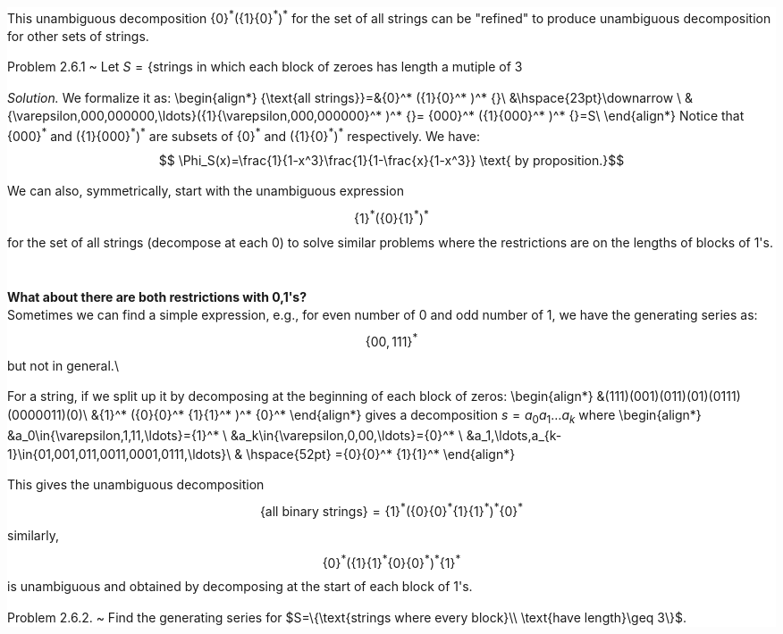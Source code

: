 This unambiguous decomposition $\{0\}^* (\{1\}\{0\}^* )^* {}$ for the set of all
strings can be "refined" to produce unambiguous decomposition for other sets
of strings.

Problem 2.6.1
  ~ Let $S=\{\text{strings in which each block of zeroes has length a mutiple
    of 3}$

*Solution.* We formalize it as:
\begin{align*}
  \{\text{all strings}\}=&\{0\}^* (\{1\}\{0\}^* )^* {}\\
    &\hspace{23pt}\downarrow \\
  &\{\varepsilon,000,000000,\ldots\}(\{1\}\{\varepsilon,000,000000\}^* )^* {}=
  \{000\}^* (\{1\}\{000\}^* )^* {}=S\\
\end{align*}
Notice that $\{000\}^* \text{ and } (\{1\}\{000\}^* )^* {}$ are subsets of $\{0\}^*
\text{ and } (\{1\}\{0\}^* )^* {}$ respectively. We have:
  $$ \Phi_S(x)=\frac{1}{1-x^3}\frac{1}{1-\frac{x}{1-x^3}} \text{ by proposition.}$$

We can also, symmetrically, start with the unambiguous expression
  $$ \{1\}^* (\{0\}\{1\}^* )^* {}$$
for the set of all strings (decompose at each 0) to solve similar problems where
the restrictions are on the lengths of blocks of 1's.
\
\
\
**What about there are both restrictions with 0,1's?**\
Sometimes we can find a simple expression, e.g., for even number of 0 and odd
number of 1, we have the generating series as:
$$ \{00,111\}^* $$
but not in general.\

For a string, if we split up it by decomposing at the beginning of each block of
zeros:
\begin{align*}
  &(111)(001)(011)(01)(0111)(0000011)(0)\\
  &\{1\}^* (\{0\}\{0\}^* \{1\}\{1\}^* )^* \{0\}^*
\end{align*}
gives a decomposition $s=a_0a_1\ldots a_k$ where
\begin{align*}
  &a_0\in\{\varepsilon,1,11,\ldots\}=\{1\}^* \\
  &a_k\in\{\varepsilon,0,00,\ldots\}=\{0\}^* \\
  &a_1,\ldots,a_{k-1}\in\{01,001,011,0011,0001,0111,\ldots\}\\
  & \hspace{52pt} =\{0\}\{0\}^* \{1\}\{1\}^*
\end{align*}

This gives the unambiguous decomposition
$$\{\text{all binary strings}\}=\{1\}^* (\{0\}\{0\}^* \{1\}\{1\}^* )^* \{0\}^* $$
similarly,
$$ \{0\}^* (\{1\}\{1\}^* \{0\}\{0\}^* )^* \{1\}^* $$
is unambiguous and obtained by decomposing at the start of each block of 1's.

Problem 2.6.2.
  ~ Find the generating series for
    $S=\{\text{strings where every block}\\ \text{have length}\geq 3\}$.

